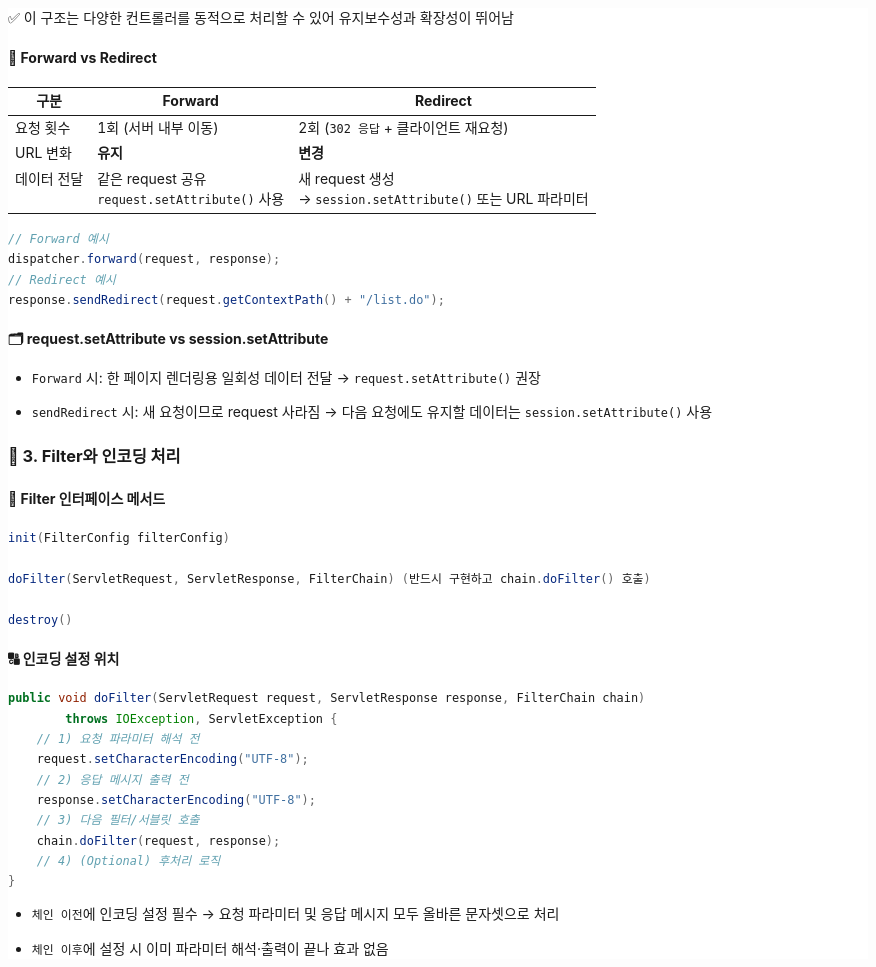 ✅ 이 구조는 다양한 컨트롤러를 동적으로 처리할 수 있어 유지보수성과 확장성이 뛰어남

#### 🔄 Forward vs Redirect

|구분|Forward|Redirect|
|-|-|-|
|요청 횟수|1회 (서버 내부 이동)|2회 (`302 응답` + 클라이언트 재요청)|
|URL 변화|**유지**|**변경**|
|데이터 전달|같은 request 공유 <br> `request.setAttribute()` 사용|새 request 생성 <br> → `session.setAttribute()` 또는 URL 파라미터|

```java
// Forward 예시
dispatcher.forward(request, response);
// Redirect 예시
response.sendRedirect(request.getContextPath() + "/list.do");
```

#### 🗂️ request.setAttribute vs session.setAttribute

- `Forward` 시: 한 페이지 렌더링용 일회성 데이터 전달 → `request.setAttribute()` 권장

- `sendRedirect` 시: 새 요청이므로 request 사라짐 → 다음 요청에도 유지할 데이터는 `session.setAttribute()` 사용

### 🔧 3. Filter와 인코딩 처리

#### 📝 Filter 인터페이스 메서드

```java
init(FilterConfig filterConfig)

doFilter(ServletRequest, ServletResponse, FilterChain) (반드시 구현하고 chain.doFilter() 호출)

destroy()
```

#### 🔠 인코딩 설정 위치

```java
public void doFilter(ServletRequest request, ServletResponse response, FilterChain chain)
        throws IOException, ServletException {
    // 1) 요청 파라미터 해석 전
    request.setCharacterEncoding("UTF-8");
    // 2) 응답 메시지 출력 전
    response.setCharacterEncoding("UTF-8");
    // 3) 다음 필터/서블릿 호출
    chain.doFilter(request, response);
    // 4) (Optional) 후처리 로직
}
```
- `체인 이전`에 인코딩 설정 필수 → 요청 파라미터 및 응답 메시지 모두 올바른 문자셋으로 처리

- `체인 이후`에 설정 시 이미 파라미터 해석·출력이 끝나 효과 없음
